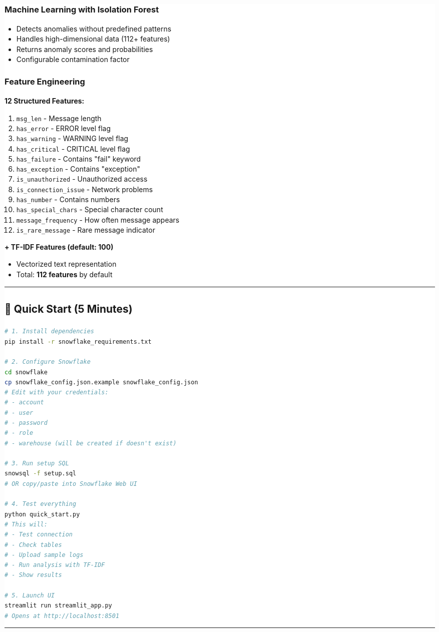 ### Machine Learning with Isolation Forest
- Detects anomalies without predefined patterns
- Handles high-dimensional data (112+ features)
- Returns anomaly scores and probabilities
- Configurable contamination factor

### Feature Engineering
**12 Structured Features:**
1. `msg_len` - Message length
2. `has_error` - ERROR level flag
3. `has_warning` - WARNING level flag
4. `has_critical` - CRITICAL level flag
5. `has_failure` - Contains "fail" keyword
6. `has_exception` - Contains "exception"
7. `is_unauthorized` - Unauthorized access
8. `is_connection_issue` - Network problems
9. `has_number` - Contains numbers
10. `has_special_chars` - Special character count
11. `message_frequency` - How often message appears
12. `is_rare_message` - Rare message indicator

**+ TF-IDF Features (default: 100)**
- Vectorized text representation
- Total: **112 features** by default

---

## 🚀 Quick Start (5 Minutes)

```bash
# 1. Install dependencies
pip install -r snowflake_requirements.txt

# 2. Configure Snowflake
cd snowflake
cp snowflake_config.json.example snowflake_config.json
# Edit with your credentials:
# - account
# - user
# - password
# - role
# - warehouse (will be created if doesn't exist)

# 3. Run setup SQL
snowsql -f setup.sql
# OR copy/paste into Snowflake Web UI

# 4. Test everything
python quick_start.py
# This will:
# - Test connection
# - Check tables
# - Upload sample logs
# - Run analysis with TF-IDF
# - Show results

# 5. Launch UI
streamlit run streamlit_app.py
# Opens at http://localhost:8501
```

---